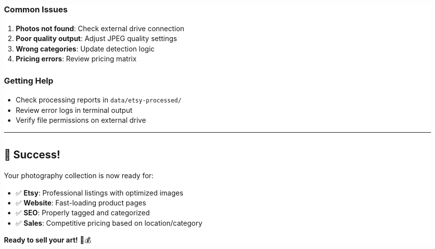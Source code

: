 ### Common Issues
1. **Photos not found**: Check external drive connection
2. **Poor quality output**: Adjust JPEG quality settings
3. **Wrong categories**: Update detection logic
4. **Pricing errors**: Review pricing matrix

### Getting Help
- Check processing reports in `data/etsy-processed/`
- Review error logs in terminal output
- Verify file permissions on external drive

---

## 🎉 Success! 

Your photography collection is now ready for:
- ✅ **Etsy**: Professional listings with optimized images
- ✅ **Website**: Fast-loading product pages
- ✅ **SEO**: Properly tagged and categorized
- ✅ **Sales**: Competitive pricing based on location/category

**Ready to sell your art!** 📸💰